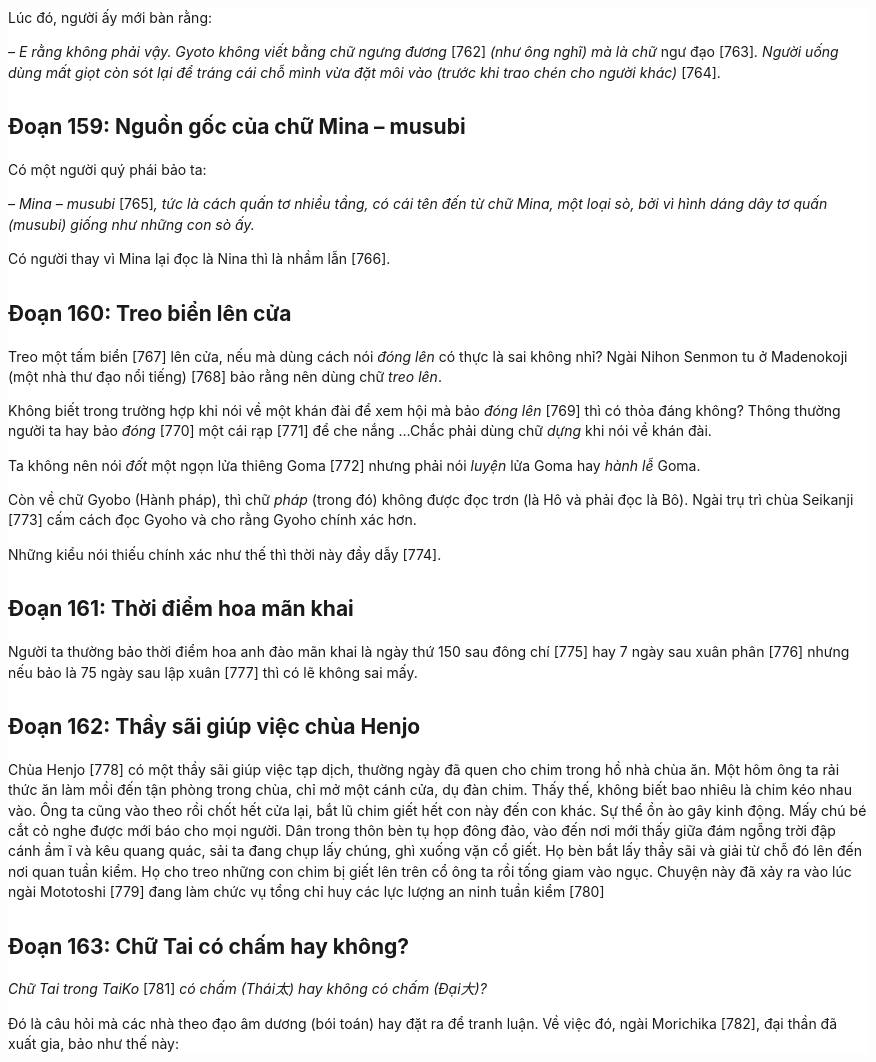 Lúc đó, người ấy mới bàn rằng:

_– E rằng không phải vậy. Gyoto không viết bằng chữ ngưng đương_ [762] _(như ông nghĩ) mà là chữ_ ngư đạo [763]_. Người uống dùng mất giọt còn sót lại để tráng cái chỗ mình vừa đặt môi vào (trước khi trao chén cho người khác)_ [764].

## Đoạn 159: Nguồn gốc của chữ Mina – musubi

Có một người quý phái bảo ta:

_– Mina – musubi_ [765]_, tức là cách quấn tơ nhiều tầng, có cái tên đến từ chữ Mina, một loại sò, bởi vì hình dáng dây tơ quấn (musubi) giống như những con sò ấy._

Có người thay vì Mina lại đọc là Nina thì là nhầm lẫn [766].

## Đoạn 160: Treo biển lên cửa

Treo một tấm biển [767] lên cửa, nếu mà dùng cách nói _đóng lên_ có thực là sai không nhỉ? Ngài Nihon Senmon tu ở Madenokoji (một nhà thư đạo nổi tiếng) [768] bảo rằng nên dùng chữ _treo lên_.

Không biết trong trường hợp khi nói về một khán đài để xem hội mà bảo _đóng lên_ [769] thì có thỏa đáng không? Thông thường người ta hay bảo _đóng_ [770] một cái rạp [771] để che nắng …Chắc phải dùng chữ _dựng_ khi nói về khán đài.

Ta không nên nói _đốt_ một ngọn lửa thiêng Goma [772] nhưng phải nói _luyện_ lửa Goma hay _hành lễ_ Goma.

Còn về chữ Gyobo (Hành pháp), thì chữ _pháp_ (trong đó) không được đọc trơn (là Hô và phải đọc là Bô). Ngài trụ trì chùa Seikanji [773] cấm cách đọc Gyoho và cho rằng Gyoho chính xác hơn.

Những kiểu nói thiếu chính xác như thế thì thời này đầy dẫy [774].

## Đoạn 161: Thời điểm hoa mãn khai

Người ta thường bảo thời điểm hoa anh đào mãn khai là ngày thứ 150 sau đông chí [775] hay 7 ngày sau xuân phân [776] nhưng nếu bảo là 75 ngày sau lập xuân [777] thì có lẽ không sai mấy.

## Đoạn 162: Thầy sãi giúp việc chùa Henjo

Chùa Henjo [778] có một thầy sãi giúp việc tạp dịch, thường ngày đã quen cho chim trong hồ nhà chùa ăn. Một hôm ông ta rải thức ăn làm mồi đến tận phòng trong chùa, chỉ mở một cánh cửa, dụ đàn chim. Thấy thế, không biết bao nhiêu là chim kéo nhau vào. Ông ta cũng vào theo rồi chốt hết cửa lại, bắt lũ chim giết hết con này đến con khác. Sự thể ồn ào gây kinh động. Mấy chú bé cắt cỏ nghe được mới báo cho mọi người. Dân trong thôn bèn tụ họp đông đảo, vào đến nơi mới thấy giữa đám ngỗng trời đập cánh ầm ĩ và kêu quang quác, sải ta đang chụp lấy chúng, ghì xuống vặn cổ giết. Họ bèn bắt lấy thầy sãi và giải từ chỗ đó lên đến nơi quan tuần kiểm. Họ cho treo những con chim bị giết lên trên cổ ông ta rồi tống giam vào ngục. Chuyện này đã xảy ra vào lúc ngài Mototoshi [779] đang làm chức vụ tổng chỉ huy các lực lượng an ninh tuần kiểm [780]

## Đoạn 163: Chữ Tai có chấm hay không?

_Chữ Tai trong TaiKo_ [781] _có chấm (Thái太) hay không có chấm (Đại大)?_

Đó là câu hỏi mà các nhà theo đạo âm dương (bói toán) hay đặt ra để tranh luận. Về việc đó, ngài Morichika [782], đại thần đã xuất gia, bảo như thế này:
